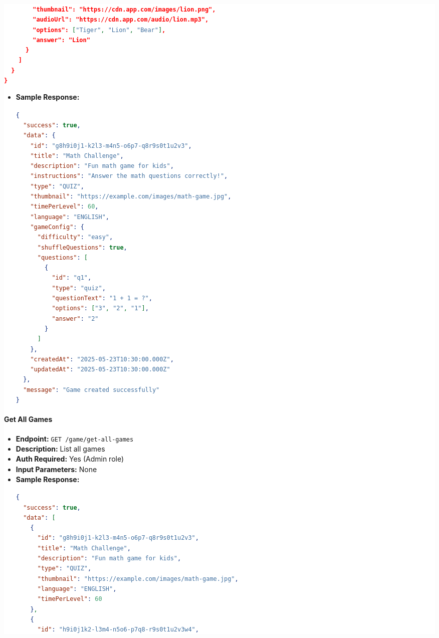   ```json
          "thumbnail": "https://cdn.app.com/images/lion.png",
          "audioUrl": "https://cdn.app.com/audio/lion.mp3",
          "options": ["Tiger", "Lion", "Bear"],
          "answer": "Lion"
        }
      ]
    }
  }
  ```
- **Sample Response:**
  ```json
  {
    "success": true,
    "data": {
      "id": "g8h9i0j1-k2l3-m4n5-o6p7-q8r9s0t1u2v3",
      "title": "Math Challenge",
      "description": "Fun math game for kids",
      "instructions": "Answer the math questions correctly!",
      "type": "QUIZ",
      "thumbnail": "https://example.com/images/math-game.jpg",
      "timePerLevel": 60,
      "language": "ENGLISH",
      "gameConfig": {
        "difficulty": "easy",
        "shuffleQuestions": true,
        "questions": [
          {
            "id": "q1",
            "type": "quiz",
            "questionText": "1 + 1 = ?",
            "options": ["3", "2", "1"],
            "answer": "2"
          }
        ]
      },
      "createdAt": "2025-05-23T10:30:00.000Z",
      "updatedAt": "2025-05-23T10:30:00.000Z"
    },
    "message": "Game created successfully"
  }
  ```

#### Get All Games

- **Endpoint:** `GET /game/get-all-games`
- **Description:** List all games
- **Auth Required:** Yes (Admin role)
- **Input Parameters:** None
- **Sample Response:**
  ```json
  {
    "success": true,
    "data": [
      {
        "id": "g8h9i0j1-k2l3-m4n5-o6p7-q8r9s0t1u2v3",
        "title": "Math Challenge",
        "description": "Fun math game for kids",
        "type": "QUIZ",
        "thumbnail": "https://example.com/images/math-game.jpg",
        "language": "ENGLISH",
        "timePerLevel": 60
      },
      {
        "id": "h9i0j1k2-l3m4-n5o6-p7q8-r9s0t1u2v3w4",
  ```